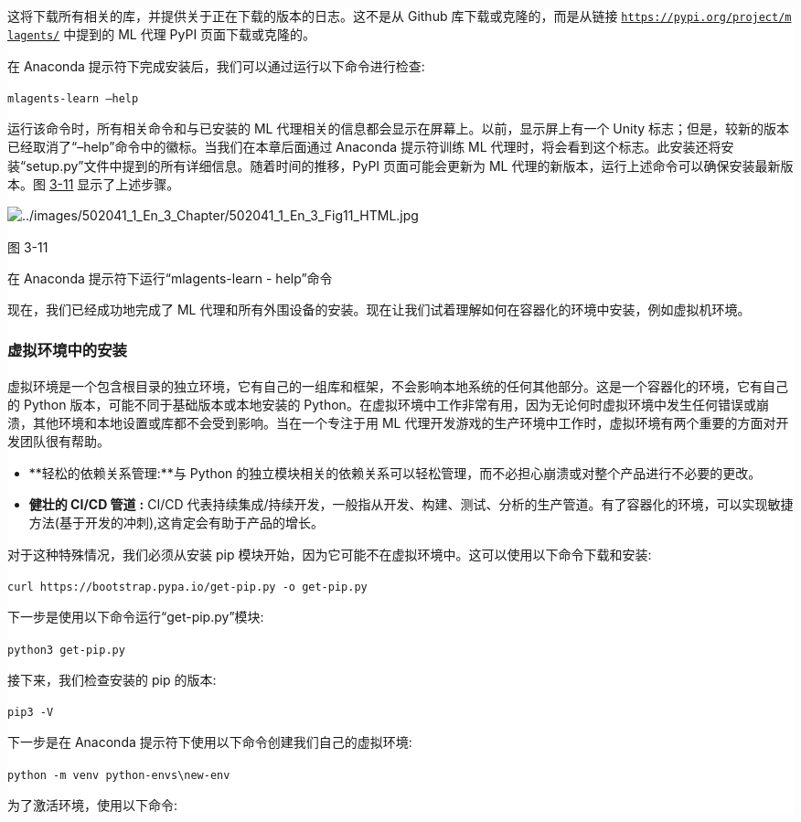 这将下载所有相关的库，并提供关于正在下载的版本的日志。这不是从 Github 库下载或克隆的，而是从链接 [`https://pypi.org/project/mlagents/`](https://pypi.org/project/mlagents/) 中提到的 ML 代理 PyPI 页面下载或克隆的。

在 Anaconda 提示符下完成安装后，我们可以通过运行以下命令进行检查:

```
mlagents-learn –help

```

运行该命令时，所有相关命令和与已安装的 ML 代理相关的信息都会显示在屏幕上。以前，显示屏上有一个 Unity 标志；但是，较新的版本已经取消了“–help”命令中的徽标。当我们在本章后面通过 Anaconda 提示符训练 ML 代理时，将会看到这个标志。此安装还将安装“setup.py”文件中提到的所有详细信息。随着时间的推移，PyPI 页面可能会更新为 ML 代理的新版本，运行上述命令可以确保安装最新版本。图 [3-11](#Fig11) 显示了上述步骤。

![../images/502041_1_En_3_Chapter/502041_1_En_3_Fig11_HTML.jpg](../images/502041_1_En_3_Chapter/502041_1_En_3_Fig11_HTML.jpg)

图 3-11

在 Anaconda 提示符下运行“mlagents-learn - help”命令

现在，我们已经成功地完成了 ML 代理和所有外围设备的安装。现在让我们试着理解如何在容器化的环境中安装，例如虚拟机环境。

### 虚拟环境中的安装

虚拟环境是一个包含根目录的独立环境，它有自己的一组库和框架，不会影响本地系统的任何其他部分。这是一个容器化的环境，它有自己的 Python 版本，可能不同于基础版本或本地安装的 Python。在虚拟环境中工作非常有用，因为无论何时虚拟环境中发生任何错误或崩溃，其他环境和本地设置或库都不会受到影响。当在一个专注于用 ML 代理开发游戏的生产环境中工作时，虚拟环境有两个重要的方面对开发团队很有帮助。

*   **轻松的依赖关系管理:**与 Python 的独立模块相关的依赖关系可以轻松管理，而不必担心崩溃或对整个产品进行不必要的更改。

*   **健壮的 CI/CD 管道** **:** CI/CD 代表持续集成/持续开发，一般指从开发、构建、测试、分析的生产管道。有了容器化的环境，可以实现敏捷方法(基于开发的冲刺),这肯定会有助于产品的增长。

对于这种特殊情况，我们必须从安装 pip 模块开始，因为它可能不在虚拟环境中。这可以使用以下命令下载和安装:

```
curl https://bootstrap.pypa.io/get-pip.py -o get-pip.py

```

下一步是使用以下命令运行“get-pip.py”模块:

```
python3 get-pip.py

```

接下来，我们检查安装的 pip 的版本:

```
pip3 -V

```

下一步是在 Anaconda 提示符下使用以下命令创建我们自己的虚拟环境:

```
python -m venv python-envs\new-env

```

为了激活环境，使用以下命令:
